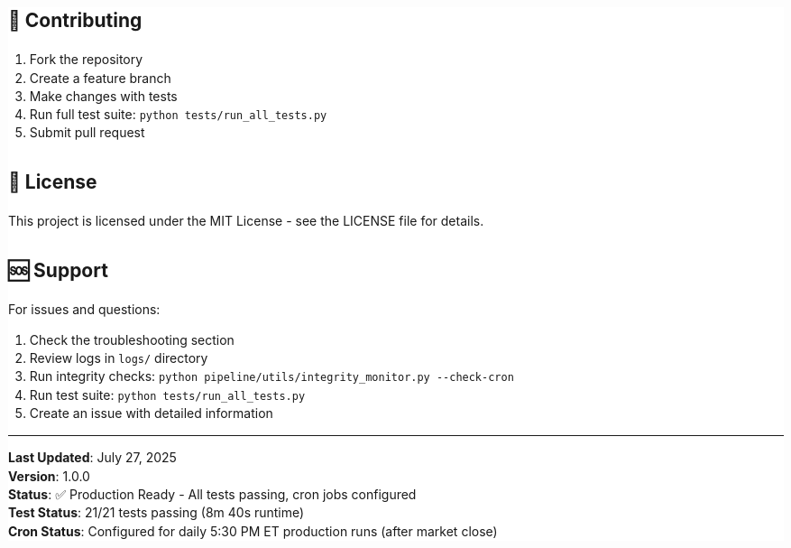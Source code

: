 ## 🤝 Contributing

1. Fork the repository
2. Create a feature branch
3. Make changes with tests
4. Run full test suite: `python tests/run_all_tests.py`
5. Submit pull request

## 📄 License

This project is licensed under the MIT License - see the LICENSE file for details.

## 🆘 Support

For issues and questions:
1. Check the troubleshooting section
2. Review logs in `logs/` directory
3. Run integrity checks: `python pipeline/utils/integrity_monitor.py --check-cron`
4. Run test suite: `python tests/run_all_tests.py`
5. Create an issue with detailed information

---

**Last Updated**: July 27, 2025  
**Version**: 1.0.0  
**Status**: ✅ Production Ready - All tests passing, cron jobs configured  
**Test Status**: 21/21 tests passing (8m 40s runtime)  
**Cron Status**: Configured for daily 5:30 PM ET production runs (after market close) 